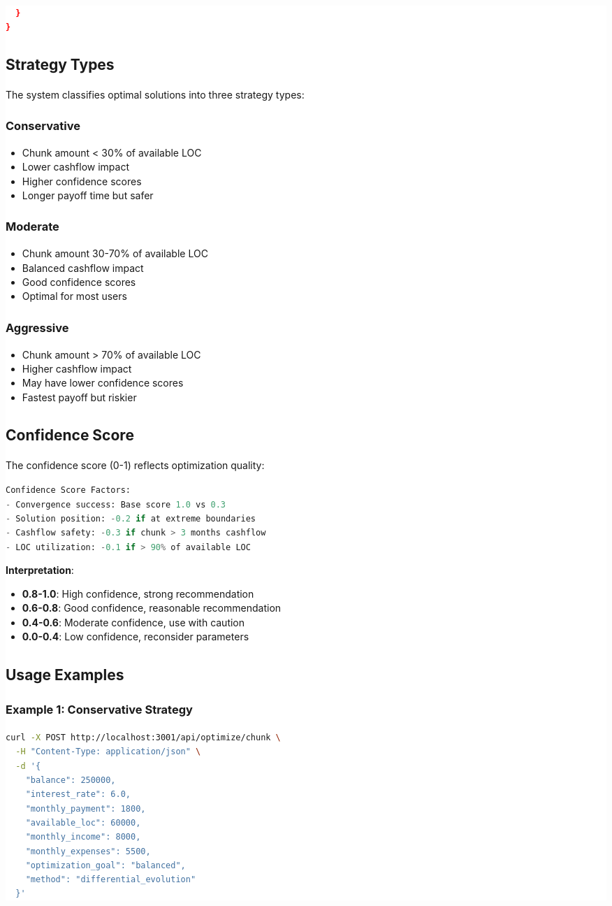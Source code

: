 ```json
  }
}
```

## Strategy Types

The system classifies optimal solutions into three strategy types:

### Conservative
- Chunk amount < 30% of available LOC
- Lower cashflow impact
- Higher confidence scores
- Longer payoff time but safer

### Moderate
- Chunk amount 30-70% of available LOC
- Balanced cashflow impact
- Good confidence scores
- Optimal for most users

### Aggressive
- Chunk amount > 70% of available LOC
- Higher cashflow impact
- May have lower confidence scores
- Fastest payoff but riskier

## Confidence Score

The confidence score (0-1) reflects optimization quality:

```python
Confidence Score Factors:
- Convergence success: Base score 1.0 vs 0.3
- Solution position: -0.2 if at extreme boundaries
- Cashflow safety: -0.3 if chunk > 3 months cashflow
- LOC utilization: -0.1 if > 90% of available LOC
```

**Interpretation**:
- **0.8-1.0**: High confidence, strong recommendation
- **0.6-0.8**: Good confidence, reasonable recommendation
- **0.4-0.6**: Moderate confidence, use with caution
- **0.0-0.4**: Low confidence, reconsider parameters

## Usage Examples

### Example 1: Conservative Strategy

```bash
curl -X POST http://localhost:3001/api/optimize/chunk \
  -H "Content-Type: application/json" \
  -d '{
    "balance": 250000,
    "interest_rate": 6.0,
    "monthly_payment": 1800,
    "available_loc": 60000,
    "monthly_income": 8000,
    "monthly_expenses": 5500,
    "optimization_goal": "balanced",
    "method": "differential_evolution"
  }'
```
